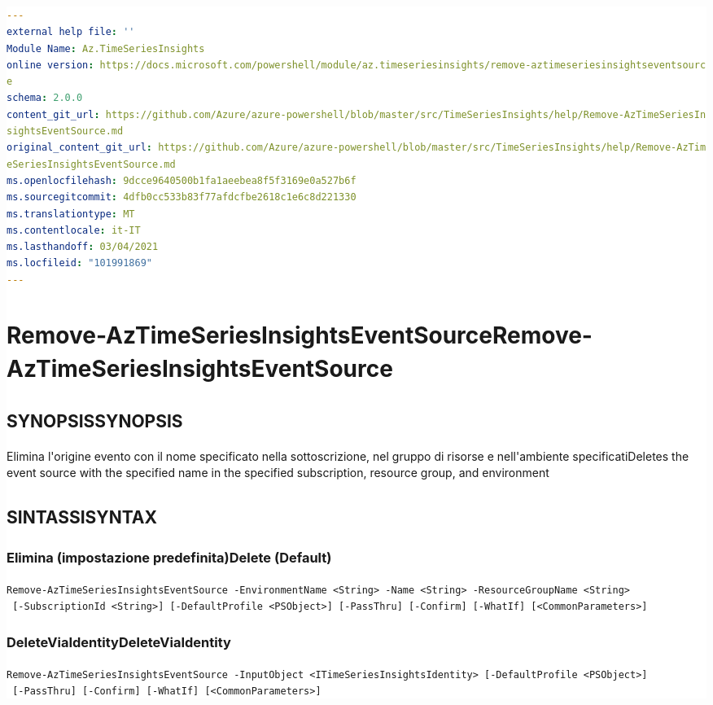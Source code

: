 ```yaml
---
external help file: ''
Module Name: Az.TimeSeriesInsights
online version: https://docs.microsoft.com/powershell/module/az.timeseriesinsights/remove-aztimeseriesinsightseventsource
schema: 2.0.0
content_git_url: https://github.com/Azure/azure-powershell/blob/master/src/TimeSeriesInsights/help/Remove-AzTimeSeriesInsightsEventSource.md
original_content_git_url: https://github.com/Azure/azure-powershell/blob/master/src/TimeSeriesInsights/help/Remove-AzTimeSeriesInsightsEventSource.md
ms.openlocfilehash: 9dcce9640500b1fa1aeebea8f5f3169e0a527b6f
ms.sourcegitcommit: 4dfb0cc533b83f77afdcfbe2618c1e6c8d221330
ms.translationtype: MT
ms.contentlocale: it-IT
ms.lasthandoff: 03/04/2021
ms.locfileid: "101991869"
---
```

# <span data-ttu-id="f18d7-101">Remove-AzTimeSeriesInsightsEventSource</span><span class="sxs-lookup"><span data-stu-id="f18d7-101">Remove-AzTimeSeriesInsightsEventSource</span></span>

## <span data-ttu-id="f18d7-102">SYNOPSIS</span><span class="sxs-lookup"><span data-stu-id="f18d7-102">SYNOPSIS</span></span>
<span data-ttu-id="f18d7-103">Elimina l'origine evento con il nome specificato nella sottoscrizione, nel gruppo di risorse e nell'ambiente specificati</span><span class="sxs-lookup"><span data-stu-id="f18d7-103">Deletes the event source with the specified name in the specified subscription, resource group, and environment</span></span>

## <span data-ttu-id="f18d7-104">SINTASSI</span><span class="sxs-lookup"><span data-stu-id="f18d7-104">SYNTAX</span></span>

### <span data-ttu-id="f18d7-105">Elimina (impostazione predefinita)</span><span class="sxs-lookup"><span data-stu-id="f18d7-105">Delete (Default)</span></span>
```
Remove-AzTimeSeriesInsightsEventSource -EnvironmentName <String> -Name <String> -ResourceGroupName <String>
 [-SubscriptionId <String>] [-DefaultProfile <PSObject>] [-PassThru] [-Confirm] [-WhatIf] [<CommonParameters>]
```

### <span data-ttu-id="f18d7-106">DeleteViaIdentity</span><span class="sxs-lookup"><span data-stu-id="f18d7-106">DeleteViaIdentity</span></span>
```
Remove-AzTimeSeriesInsightsEventSource -InputObject <ITimeSeriesInsightsIdentity> [-DefaultProfile <PSObject>]
 [-PassThru] [-Confirm] [-WhatIf] [<CommonParameters>]
```

